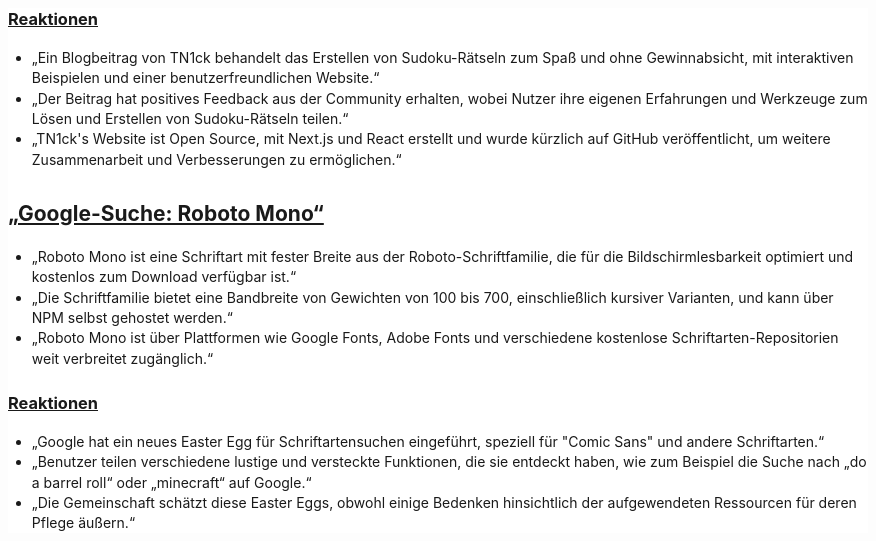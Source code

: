 ### [Reaktionen](https://news.ycombinator.com/item?id=41062072)

- „Ein Blogbeitrag von TN1ck behandelt das Erstellen von Sudoku-Rätseln zum Spaß und ohne Gewinnabsicht, mit interaktiven Beispielen und einer benutzerfreundlichen Website.“
- „Der Beitrag hat positives Feedback aus der Community erhalten, wobei Nutzer ihre eigenen Erfahrungen und Werkzeuge zum Lösen und Erstellen von Sudoku-Rätseln teilen.“
- „TN1ck's Website ist Open Source, mit Next.js und React erstellt und wurde kürzlich auf GitHub veröffentlicht, um weitere Zusammenarbeit und Verbesserungen zu ermöglichen.“

## [„Google-Suche: Roboto Mono“](https://www.google.com/search?q=roboto+mono+font)

- „Roboto Mono ist eine Schriftart mit fester Breite aus der Roboto-Schriftfamilie, die für die Bildschirmlesbarkeit optimiert und kostenlos zum Download verfügbar ist.“
- „Die Schriftfamilie bietet eine Bandbreite von Gewichten von 100 bis 700, einschließlich kursiver Varianten, und kann über NPM selbst gehostet werden.“
- „Roboto Mono ist über Plattformen wie Google Fonts, Adobe Fonts und verschiedene kostenlose Schriftarten-Repositorien weit verbreitet zugänglich.“

### [Reaktionen](https://news.ycombinator.com/item?id=41064950)

- „Google hat ein neues Easter Egg für Schriftartensuchen eingeführt, speziell für "Comic Sans" und andere Schriftarten.“
- „Benutzer teilen verschiedene lustige und versteckte Funktionen, die sie entdeckt haben, wie zum Beispiel die Suche nach „do a barrel roll“ oder „minecraft“ auf Google.“
- „Die Gemeinschaft schätzt diese Easter Eggs, obwohl einige Bedenken hinsichtlich der aufgewendeten Ressourcen für deren Pflege äußern.“

<head>
  <meta property="og:title" content="„Node.js fügt experimentelle Unterstützung für TypeScript hinzu“" />
  <meta property="og:type" content="website" />
  <meta property="og:image" content="https://og.cho.sh/api/og/?title=%E2%80%9ENode.js%20f%C3%BCgt%20experimentelle%20Unterst%C3%BCtzung%20f%C3%BCr%20TypeScript%20hinzu%E2%80%9C&subheading=Donnerstag%2C%2025.%20Juli%202024%3A%20Hacker%20News%20Zusammenfassung" />
</head>

